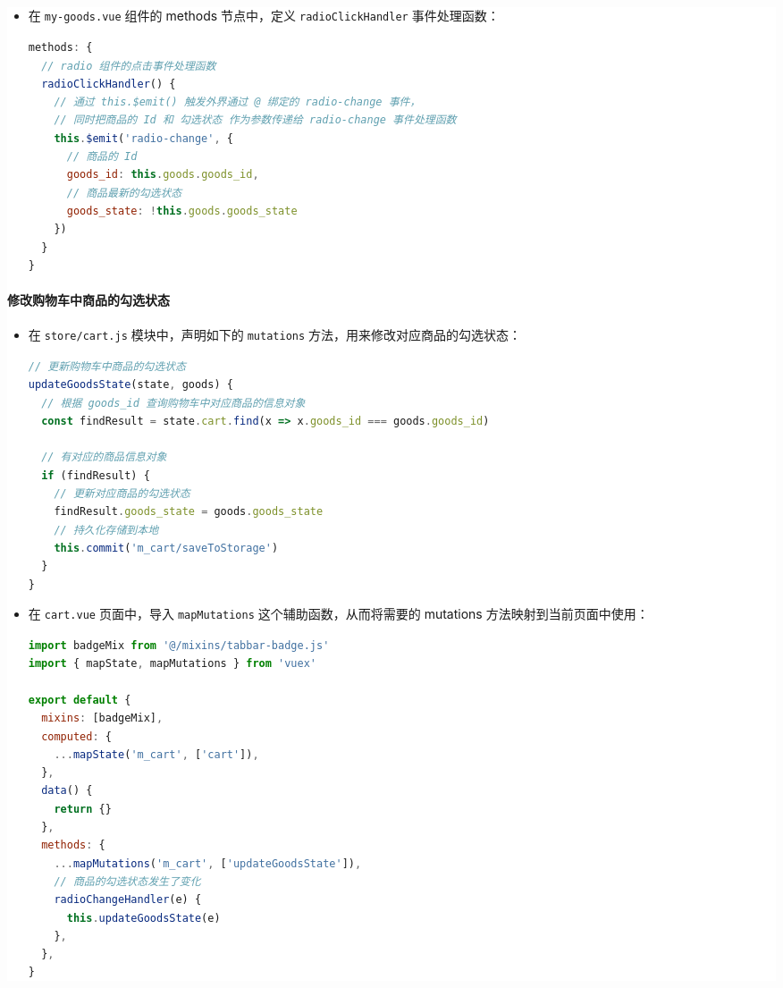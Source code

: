 - 在 `my-goods.vue` 组件的 methods 节点中，定义 `radioClickHandler` 事件处理函数：

  ```js
  methods: {
    // radio 组件的点击事件处理函数
    radioClickHandler() {
      // 通过 this.$emit() 触发外界通过 @ 绑定的 radio-change 事件，
      // 同时把商品的 Id 和 勾选状态 作为参数传递给 radio-change 事件处理函数
      this.$emit('radio-change', {
        // 商品的 Id
        goods_id: this.goods.goods_id,
        // 商品最新的勾选状态
        goods_state: !this.goods.goods_state
      })
    }
  }
  ```



#### 修改购物车中商品的勾选状态

- 在 `store/cart.js` 模块中，声明如下的 `mutations` 方法，用来修改对应商品的勾选状态：

  ```js
  // 更新购物车中商品的勾选状态
  updateGoodsState(state, goods) {
    // 根据 goods_id 查询购物车中对应商品的信息对象
    const findResult = state.cart.find(x => x.goods_id === goods.goods_id)
  
    // 有对应的商品信息对象
    if (findResult) {
      // 更新对应商品的勾选状态
      findResult.goods_state = goods.goods_state
      // 持久化存储到本地
      this.commit('m_cart/saveToStorage')
    }
  }
  ```

- 在 `cart.vue` 页面中，导入 `mapMutations` 这个辅助函数，从而将需要的 mutations 方法映射到当前页面中使用：

  ```js
  import badgeMix from '@/mixins/tabbar-badge.js'
  import { mapState, mapMutations } from 'vuex'
  
  export default {
    mixins: [badgeMix],
    computed: {
      ...mapState('m_cart', ['cart']),
    },
    data() {
      return {}
    },
    methods: {
      ...mapMutations('m_cart', ['updateGoodsState']),
      // 商品的勾选状态发生了变化
      radioChangeHandler(e) {
        this.updateGoodsState(e)
      },
    },
  }
  ```

